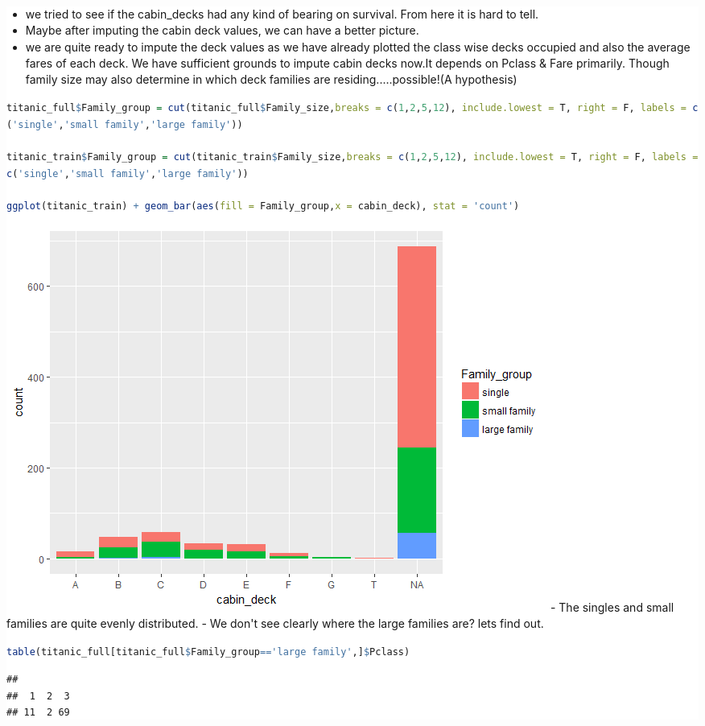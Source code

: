 -   we tried to see if the cabin\_decks had any kind of bearing on survival. From here it is hard to tell.
-   Maybe after imputing the cabin deck values, we can have a better picture.
-   we are quite ready to impute the deck values as we have already plotted the class wise decks occupied and also the average fares of each deck. We have sufficient grounds to impute cabin decks now.It depends on Pclass & Fare primarily. Though family size may also determine in which deck families are residing.....possible!(A hypothesis)

``` r
titanic_full$Family_group = cut(titanic_full$Family_size,breaks = c(1,2,5,12), include.lowest = T, right = F, labels = c('single','small family','large family'))

titanic_train$Family_group = cut(titanic_train$Family_size,breaks = c(1,2,5,12), include.lowest = T, right = F, labels = c('single','small family','large family'))

ggplot(titanic_train) + geom_bar(aes(fill = Family_group,x = cabin_deck), stat = 'count')
```

![](Titanic-_EDA_+_ML_files/figure-markdown_github/unnamed-chunk-14-1.png) - The singles and small families are quite evenly distributed. - We don't see clearly where the large families are? lets find out.

``` r
table(titanic_full[titanic_full$Family_group=='large family',]$Pclass)
```

    ## 
    ##  1  2  3 
    ## 11  2 69
